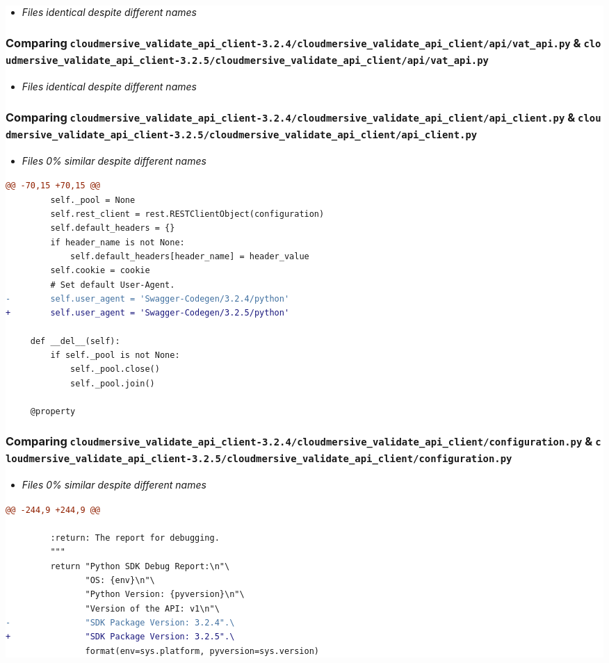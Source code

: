 * *Files identical despite different names*

### Comparing `cloudmersive_validate_api_client-3.2.4/cloudmersive_validate_api_client/api/vat_api.py` & `cloudmersive_validate_api_client-3.2.5/cloudmersive_validate_api_client/api/vat_api.py`

 * *Files identical despite different names*

### Comparing `cloudmersive_validate_api_client-3.2.4/cloudmersive_validate_api_client/api_client.py` & `cloudmersive_validate_api_client-3.2.5/cloudmersive_validate_api_client/api_client.py`

 * *Files 0% similar despite different names*

```diff
@@ -70,15 +70,15 @@
         self._pool = None
         self.rest_client = rest.RESTClientObject(configuration)
         self.default_headers = {}
         if header_name is not None:
             self.default_headers[header_name] = header_value
         self.cookie = cookie
         # Set default User-Agent.
-        self.user_agent = 'Swagger-Codegen/3.2.4/python'
+        self.user_agent = 'Swagger-Codegen/3.2.5/python'
 
     def __del__(self):
         if self._pool is not None:
             self._pool.close()
             self._pool.join()
 
     @property
```

### Comparing `cloudmersive_validate_api_client-3.2.4/cloudmersive_validate_api_client/configuration.py` & `cloudmersive_validate_api_client-3.2.5/cloudmersive_validate_api_client/configuration.py`

 * *Files 0% similar despite different names*

```diff
@@ -244,9 +244,9 @@
 
         :return: The report for debugging.
         """
         return "Python SDK Debug Report:\n"\
                "OS: {env}\n"\
                "Python Version: {pyversion}\n"\
                "Version of the API: v1\n"\
-               "SDK Package Version: 3.2.4".\
+               "SDK Package Version: 3.2.5".\
                format(env=sys.platform, pyversion=sys.version)
```
